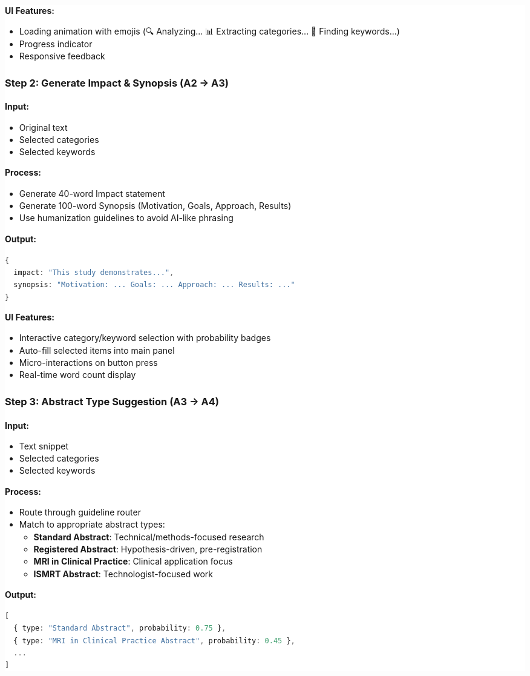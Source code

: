 **UI Features:**
- Loading animation with emojis (🔍 Analyzing... 📊 Extracting categories... 🔑 Finding keywords...)
- Progress indicator
- Responsive feedback

### Step 2: Generate Impact & Synopsis (A2 → A3)

**Input:** 
- Original text
- Selected categories
- Selected keywords

**Process:**
- Generate 40-word Impact statement
- Generate 100-word Synopsis (Motivation, Goals, Approach, Results)
- Use humanization guidelines to avoid AI-like phrasing

**Output:**
```typescript
{
  impact: "This study demonstrates...",
  synopsis: "Motivation: ... Goals: ... Approach: ... Results: ..."
}
```

**UI Features:**
- Interactive category/keyword selection with probability badges
- Auto-fill selected items into main panel
- Micro-interactions on button press
- Real-time word count display

### Step 3: Abstract Type Suggestion (A3 → A4)

**Input:**
- Text snippet
- Selected categories
- Selected keywords

**Process:**
- Route through guideline router
- Match to appropriate abstract types:
  - **Standard Abstract**: Technical/methods-focused research
  - **Registered Abstract**: Hypothesis-driven, pre-registration
  - **MRI in Clinical Practice**: Clinical application focus
  - **ISMRT Abstract**: Technologist-focused work

**Output:**
```typescript
[
  { type: "Standard Abstract", probability: 0.75 },
  { type: "MRI in Clinical Practice Abstract", probability: 0.45 },
  ...
]
```
